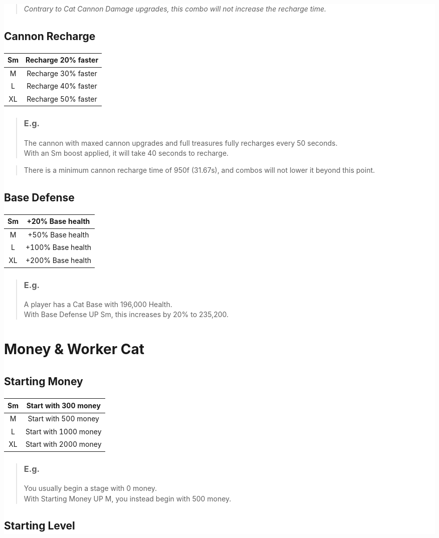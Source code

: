 >_Contrary to Cat Cannon Damage upgrades, this combo will not increase the recharge time._

## Cannon Recharge

|Sm|Recharge 20% faster|
|:---:|:---:|
|M|Recharge 30% faster|
|L|Recharge 40% faster|
|XL|Recharge 50% faster|

>### E.g.
>The cannon with maxed cannon upgrades and full treasures fully recharges every 50 seconds.  
With an Sm boost applied, it will take 40 seconds to recharge.  

>There is a minimum cannon recharge time of 950f (31.67s), and combos will not lower it beyond this point.

## Base Defense

|Sm|+20% Base health|
|:---:|:---:|
|M|+50% Base health|
|L|+100% Base health|
|XL|+200% Base health|

>### E.g.
>A player has a Cat Base with 196,000 Health.  
With Base Defense UP Sm, this increases by 20% to 235,200.

# Money & Worker Cat

## Starting Money

|Sm|Start with 300 money|
|:---:|:---:|
|M|Start with 500 money|
|L|Start with 1000 money|
|XL|Start with 2000 money|

>### E.g.
>You usually begin a stage with 0 money.  
With Starting Money UP M, you instead begin with 500 money.

## Starting Level
